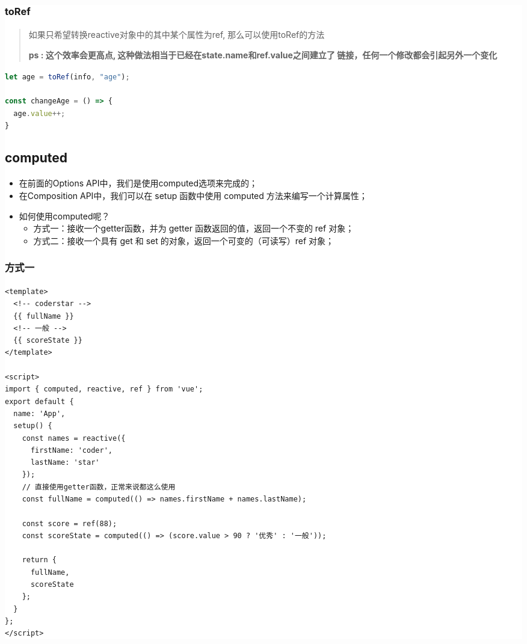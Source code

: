 ### **toRef**

> 如果只希望转换reactive对象中的其中某个属性为ref, 那么可以使用toRef的方法
>
> **ps : 这个效率会更高点,  这种做法相当于已经在state.name和ref.value之间建立了 链接，任何一个修改都会引起另外一个变化**

```javascript
let age = toRef(info, "age");

const changeAge = () => {
  age.value++;
}
```

## computed

- 在前面的Options API中，我们是使用computed选项来完成的；
- 在Composition API中，我们可以在 setup 函数中使用 computed 方法来编写一个计算属性；

+ 如何使用computed呢？
  + 方式一：接收一个getter函数，并为 getter 函数返回的值，返回一个不变的 ref 对象；
  + 方式二：接收一个具有 get 和 set 的对象，返回一个可变的（可读写）ref 对象；

### 方式一

```vue
<template>
  <!-- coderstar -->
  {{ fullName }}
  <!-- 一般 -->
  {{ scoreState }}
</template>
 
<script>
import { computed, reactive, ref } from 'vue';
export default {
  name: 'App',
  setup() {
    const names = reactive({
      firstName: 'coder',
      lastName: 'star'
    });
    // 直接使用getter函数，正常来说都这么使用
    const fullName = computed(() => names.firstName + names.lastName);
 
    const score = ref(88);
    const scoreState = computed(() => (score.value > 90 ? '优秀' : '一般'));
    
    return {
      fullName,
      scoreState
    };
  }
};
</script>
```
